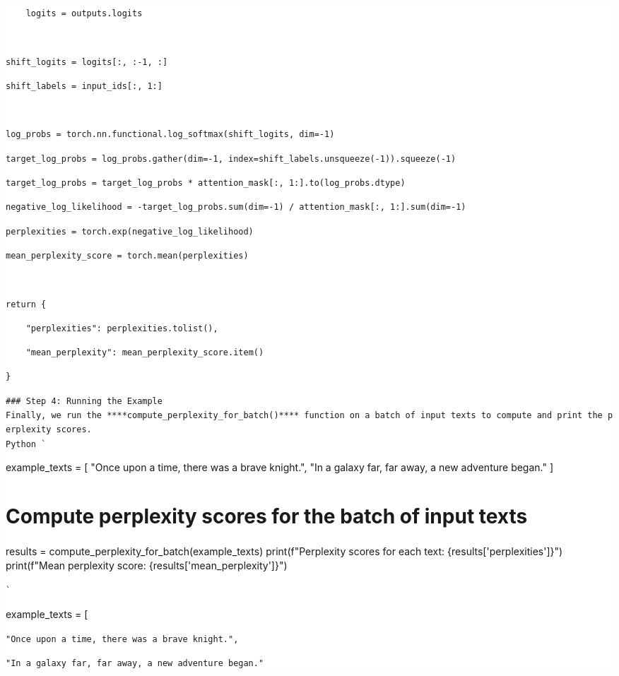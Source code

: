         logits = outputs.logits
```
```
​
```
```
    shift_logits = logits[:, :-1, :] 
```
```
    shift_labels = input_ids[:, 1:] 
```
```
​
```
```
    log_probs = torch.nn.functional.log_softmax(shift_logits, dim=-1)
```
```
    target_log_probs = log_probs.gather(dim=-1, index=shift_labels.unsqueeze(-1)).squeeze(-1)
```
```
    target_log_probs = target_log_probs * attention_mask[:, 1:].to(log_probs.dtype)
```
```
    negative_log_likelihood = -target_log_probs.sum(dim=-1) / attention_mask[:, 1:].sum(dim=-1)
```
```
    perplexities = torch.exp(negative_log_likelihood)
```
```
    mean_perplexity_score = torch.mean(perplexities)
```
```
​
```
```
    return {
```
```
        "perplexities": perplexities.tolist(),
```
```
        "mean_perplexity": mean_perplexity_score.item()
```
```
    }
```
### Step 4: Running the Example
Finally, we run the ****compute_perplexity_for_batch()**** function on a batch of input texts to compute and print the perplexity scores.
Python `
```
example_texts = [
    "Once upon a time, there was a brave knight.",
    "In a galaxy far, far away, a new adventure began."
]
# Compute perplexity scores for the batch of input texts
results = compute_perplexity_for_batch(example_texts)
print(f"Perplexity scores for each text: {results['perplexities']}")
print(f"Mean perplexity score: {results['mean_perplexity']}")
```
`
```
example_texts = [
```
```
    "Once upon a time, there was a brave knight.",
```
```
    "In a galaxy far, far away, a new adventure began."